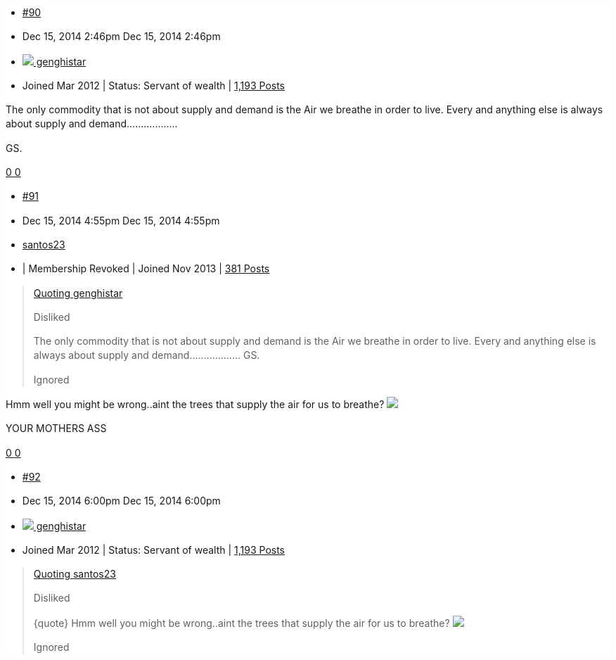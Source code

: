   * [#90](/thread/post/7943926#post7943926 "Post Permalink")

  * Dec 15, 2014 2:46pm  Dec 15, 2014 2:46pm 

  * [![](https://assets.faireconomy.media/nfs/customavatars/thumbs/medium/avatar235817_4.gif) genghistar](genghistar)

  * Joined Mar 2012 | Status: Servant of wealth | [1,193 Posts](/search?do=process&provider=Member&searchuser=235817)

The only commodity that is not about supply and demand is the Air we breathe in order to live. Every and anything else is always about supply and demand..................  
  
GS. 

[0 ](javascript:void\(0\);) [0 ](javascript:void\(0\);)

  * [#91](/thread/post/7944055#post7944055 "Post Permalink")

  * Dec 15, 2014 4:55pm  Dec 15, 2014 4:55pm 

  * [ santos23](santos23)

  * | Membership Revoked  | Joined Nov 2013 | [381 Posts](/search?do=process&provider=Member&searchuser=355446)

> [Quoting genghistar](/thread/post/7943926#post7943926 "View Quoted Post")
> 
> Disliked
> 
> The only commodity that is not about supply and demand is the Air we breathe in order to live. Every and anything else is always about supply and demand.................. GS.
> 
> Ignored

Hmm well you might be wrong..aint the trees that supply the air for us to breathe? ![](https://resources.faireconomy.media/images/emojis/64/1f61c.png?v=15.1)

YOUR MOTHERS ASS

[0 ](javascript:void\(0\);) [0 ](javascript:void\(0\);)

  * [#92](/thread/post/7944169#post7944169 "Post Permalink")

  * Dec 15, 2014 6:00pm  Dec 15, 2014 6:00pm 

  * [![](https://assets.faireconomy.media/nfs/customavatars/thumbs/medium/avatar235817_4.gif) genghistar](genghistar)

  * Joined Mar 2012 | Status: Servant of wealth | [1,193 Posts](/search?do=process&provider=Member&searchuser=235817)

> [Quoting santos23](/thread/post/7944055#post7944055 "View Quoted Post")
> 
> Disliked
> 
> {quote} Hmm well you might be wrong..aint the trees that supply the air for us to breathe? ![](https://resources.faireconomy.media/images/emojis/64/1f61c.png?v=15.1)
> 
> Ignored
